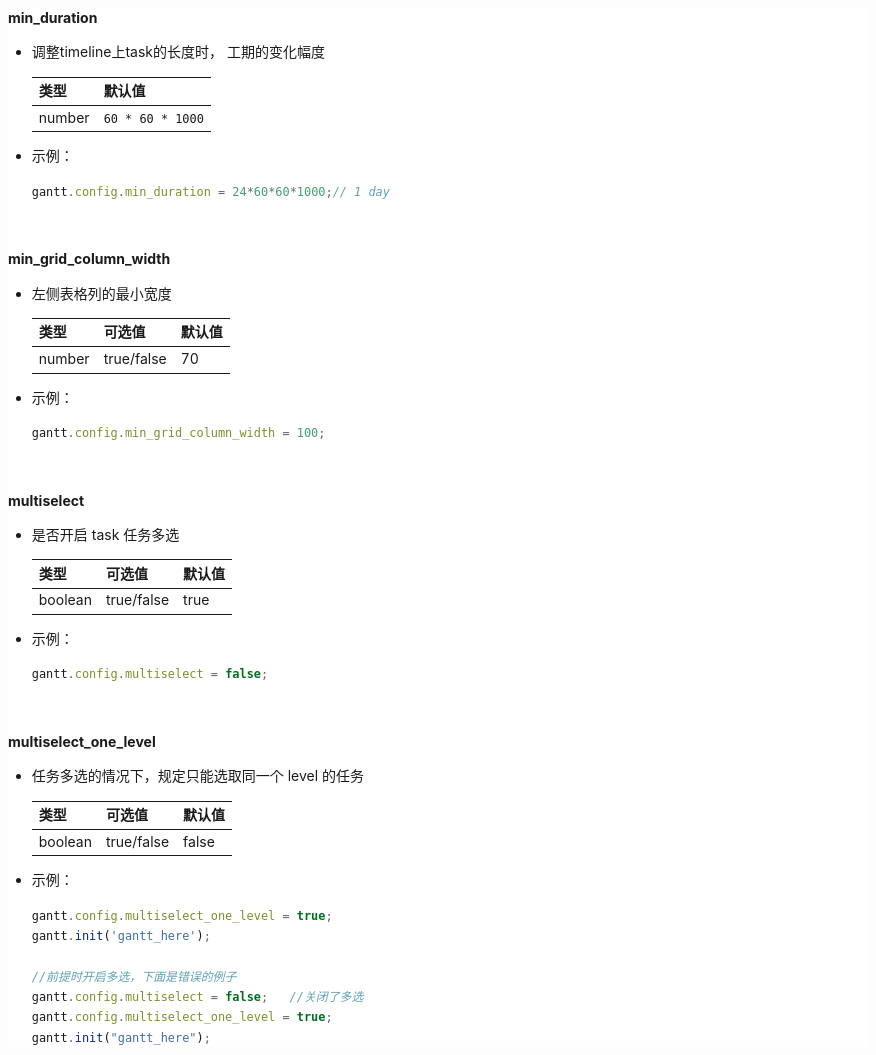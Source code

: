 **min_duration**

- 调整timeline上task的长度时， 工期的变化幅度

  | 类型   | 默认值           |
  | ------ | ---------------- |
  | number | `60 * 60 * 1000` |

- 示例：

  ```javascript
  gantt.config.min_duration = 24*60*60*1000;// 1 day
  ```

<br>

**min_grid_column_width**

- 左侧表格列的最小宽度

  | 类型   | 可选值     | 默认值 |
  | ------ | ---------- | ------ |
  | number | true/false | 70     |

- 示例：

  ```javascript
  gantt.config.min_grid_column_width = 100;
  ```

<br>

**multiselect**

- 是否开启 task 任务多选

  | 类型    | 可选值     | 默认值 |
  | ------- | ---------- | ------ |
  | boolean | true/false | true   |

- 示例：

  ```javascript
  gantt.config.multiselect = false;
  ```

<br>

**multiselect_one_level**

- 任务多选的情况下，规定只能选取同一个 level 的任务

  | 类型    | 可选值     | 默认值 |
  | ------- | ---------- | ------ |
  | boolean | true/false | false  |

- 示例：

  ```javascript
  gantt.config.multiselect_one_level = true; 
  gantt.init('gantt_here');
  
  //前提时开启多选，下面是错误的例子
  gantt.config.multiselect = false;   //关闭了多选
  gantt.config.multiselect_one_level = true; 
  gantt.init("gantt_here");
  ```

